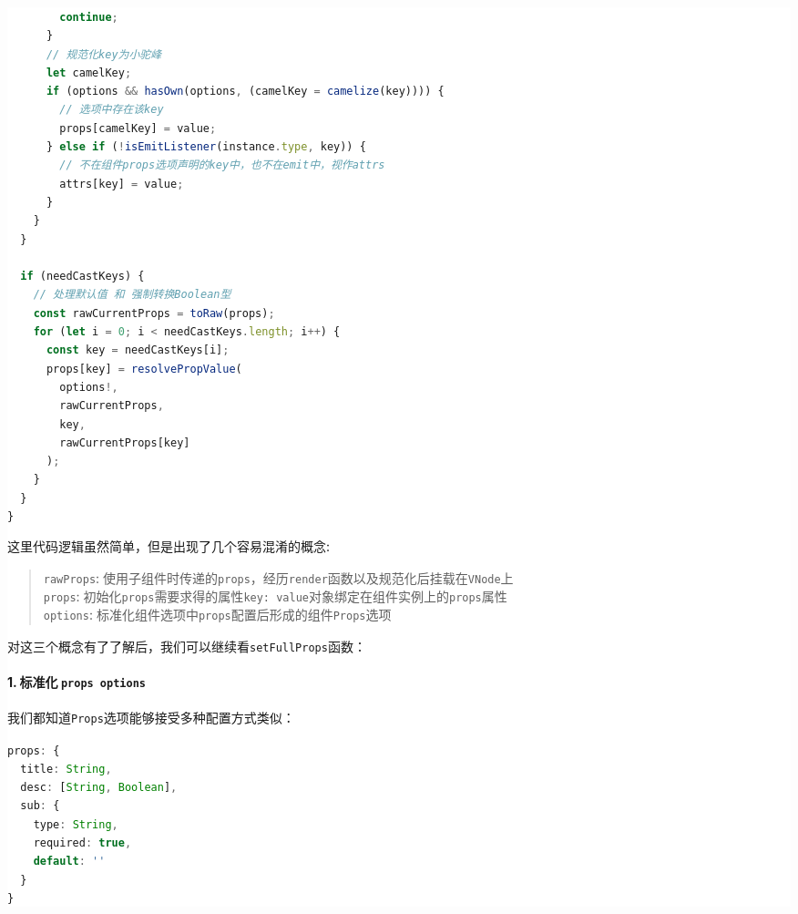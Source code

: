 ```typescript
        continue;
      }
      // 规范化key为小驼峰
      let camelKey;
      if (options && hasOwn(options, (camelKey = camelize(key)))) {
        // 选项中存在该key
        props[camelKey] = value;
      } else if (!isEmitListener(instance.type, key)) {
        // 不在组件props选项声明的key中，也不在emit中，视作attrs
        attrs[key] = value;
      }
    }
  }

  if (needCastKeys) {
    // 处理默认值 和 强制转换Boolean型
    const rawCurrentProps = toRaw(props);
    for (let i = 0; i < needCastKeys.length; i++) {
      const key = needCastKeys[i];
      props[key] = resolvePropValue(
        options!,
        rawCurrentProps,
        key,
        rawCurrentProps[key]
      );
    }
  }
}
```

这里代码逻辑虽然简单，但是出现了几个容易混淆的概念:

> `rawProps`: 使用子组件时传递的`props`，经历`render`函数以及规范化后挂载在`VNode`上  
> `props`: 初始化`props`需要求得的属性`key: value`对象绑定在组件实例上的`props`属性  
> `options`: 标准化组件选项中`props`配置后形成的组件`Props`选项

对这三个概念有了了解后，我们可以继续看`setFullProps`函数：

#### 1. 标准化 `props options`

我们都知道`Props`选项能够接受多种配置方式类似：

```typescript
props: {
  title: String,
  desc: [String, Boolean],
  sub: {
    type: String,
    required: true,
    default: ''
  }
}
```
